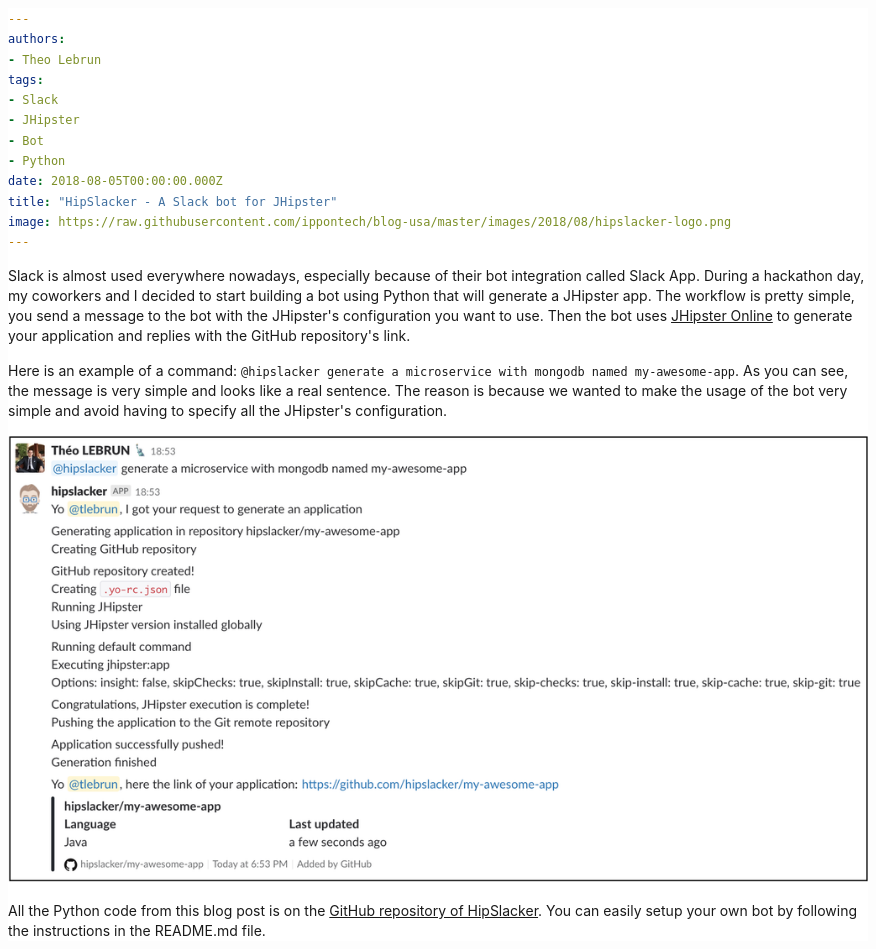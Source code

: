 ```yaml
---
authors:
- Theo Lebrun
tags:
- Slack
- JHipster
- Bot
- Python
date: 2018-08-05T00:00:00.000Z
title: "HipSlacker - A Slack bot for JHipster"
image: https://raw.githubusercontent.com/ippontech/blog-usa/master/images/2018/08/hipslacker-logo.png
---
```


Slack is almost used everywhere nowadays, especially because of their bot integration called Slack App. During a hackathon day, my coworkers and I decided to start building a bot using Python that will generate a JHipster app. The workflow is pretty simple, you send a message to the bot with the JHipster's configuration you want to use. Then the bot uses [JHipster Online](https://start.jhipster.tech/) to generate your application and replies with the GitHub repository's link.

Here is an example of a command: `@hipslacker generate a microservice with mongodb named my-awesome-app`. As you can see, the message is very simple and looks like a real sentence. The reason is because we wanted to make the usage of the bot very simple and avoid having to specify all the JHipster's configuration.

![hipslacker-screenshot](https://raw.githubusercontent.com/ippontech/blog-usa/master/images/2018/08/hipslacker-screenshot.png)

All the Python code from this blog post is on the [GitHub repository of HipSlacker](https://github.com/hipslacker/hipslacker). You can easily setup your own bot by following the instructions in the README.md file.
